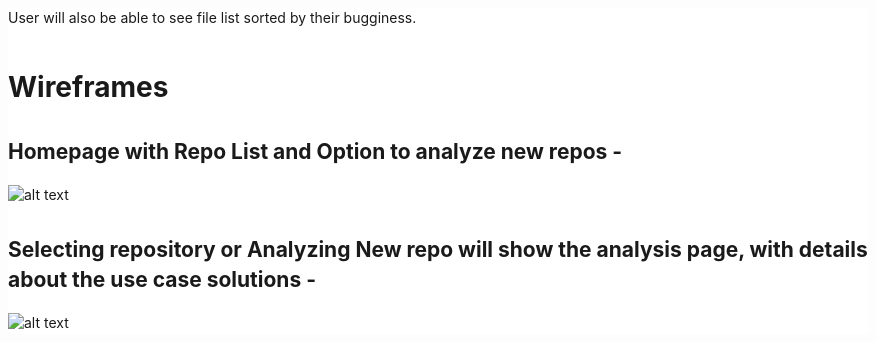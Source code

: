 User will also be able to see file list sorted by their bugginess.

# Wireframes

## Homepage with Repo List and Option to analyze new repos - 
![alt text](https://github.ncsu.edu/dpdodiya/csc510-project/blob/master/SS2.png)

## Selecting repository or Analyzing New repo will show the analysis page, with details about the use case solutions - 
![alt text](https://github.ncsu.edu/dpdodiya/csc510-project/blob/master/SS1.png)

  
